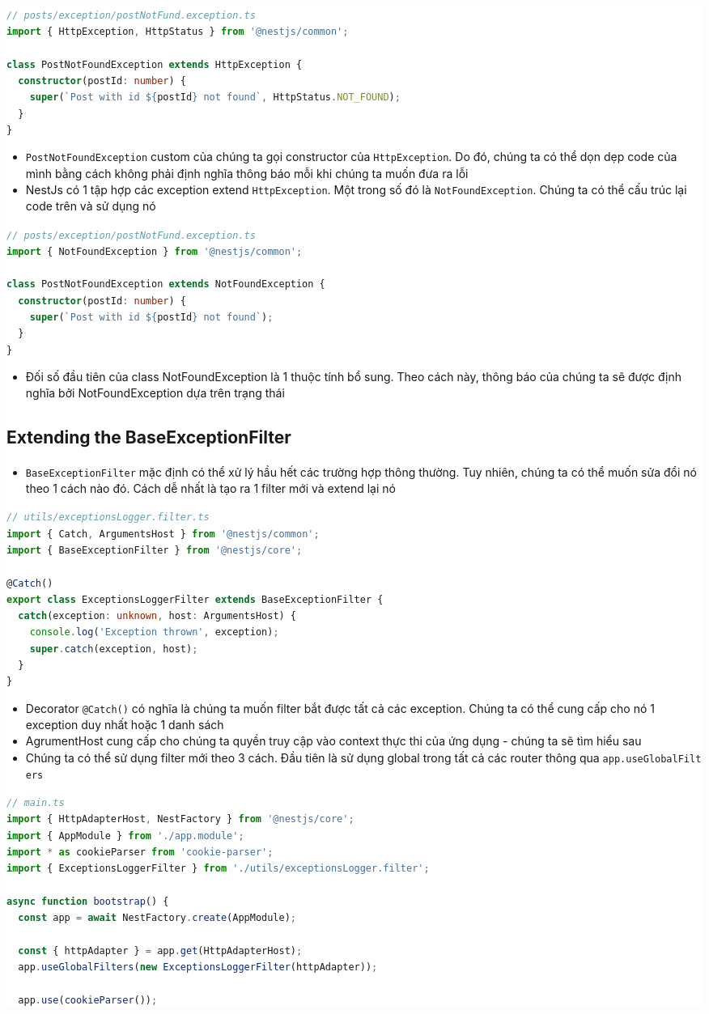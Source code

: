```ts
// posts/exception/postNotFund.exception.ts
import { HttpException, HttpStatus } from '@nestjs/common';
 
class PostNotFoundException extends HttpException {
  constructor(postId: number) {
    super(`Post with id ${postId} not found`, HttpStatus.NOT_FOUND);
  }
}
```
- `PostNotFoundException` custom của chúng ta gọi constructor của `HttpException`. Do đó, chúng ta có thể dọn dẹp code của mình bằng cách không phải định nghĩa thông báo mỗi khi chúng ta muốn đưa ra lỗi
- NestJs có 1 tập hợp các exception extend `HttpException`. Một trong số đó là `NotFoundException`. Chúng ta có thể cấu trúc lại code trên và sử dụng nó
```ts
// posts/exception/postNotFund.exception.ts
import { NotFoundException } from '@nestjs/common';
 
class PostNotFoundException extends NotFoundException {
  constructor(postId: number) {
    super(`Post with id ${postId} not found`);
  }
}

```
- Đối số đầu tiên của class NotFoundException là 1 thuộc tính bổ sung. Theo cách này, thông báo của chúng ta sẽ được định nghĩa bởi NotFoundException dựa trên trạng thái
## Extending the BaseExceptionFilter
- `BaseExceptionFilter` mặc định có thể xử lý hầu hết các trường hợp thông thường. Tuy nhiên, chúng ta có thể muốn sửa đổi nó theo 1 cách nào đó. Cách dễ nhất là tạo ra 1 filter mới và extend lại nó
```ts
// utils/exceptionsLogger.filter.ts
import { Catch, ArgumentsHost } from '@nestjs/common';
import { BaseExceptionFilter } from '@nestjs/core';
 
@Catch()
export class ExceptionsLoggerFilter extends BaseExceptionFilter {
  catch(exception: unknown, host: ArgumentsHost) {
    console.log('Exception thrown', exception);
    super.catch(exception, host);
  }
}
```
- Decorator `@Catch()` có nghĩa là chúng ta muốn filter bắt được tất cả các exception. Chúng ta có thể cung cấp cho nó 1 exception duy nhất hoặc 1 danh sách
- AgrumentHost cung cấp cho chúng ta quyền truy cập vào context thực thi của ứng dụng - chúng ta sẽ tìm hiểu sau
- Chúng ta có thể sử dụng filter mới theo 3 cách. Đầu tiên là sử dụng global trong tất cả các router thông qua `app.useGlobalFilters`
```ts
// main.ts
import { HttpAdapterHost, NestFactory } from '@nestjs/core';
import { AppModule } from './app.module';
import * as cookieParser from 'cookie-parser';
import { ExceptionsLoggerFilter } from './utils/exceptionsLogger.filter';
 
async function bootstrap() {
  const app = await NestFactory.create(AppModule);
 
  const { httpAdapter } = app.get(HttpAdapterHost);
  app.useGlobalFilters(new ExceptionsLoggerFilter(httpAdapter));
 
  app.use(cookieParser());
```